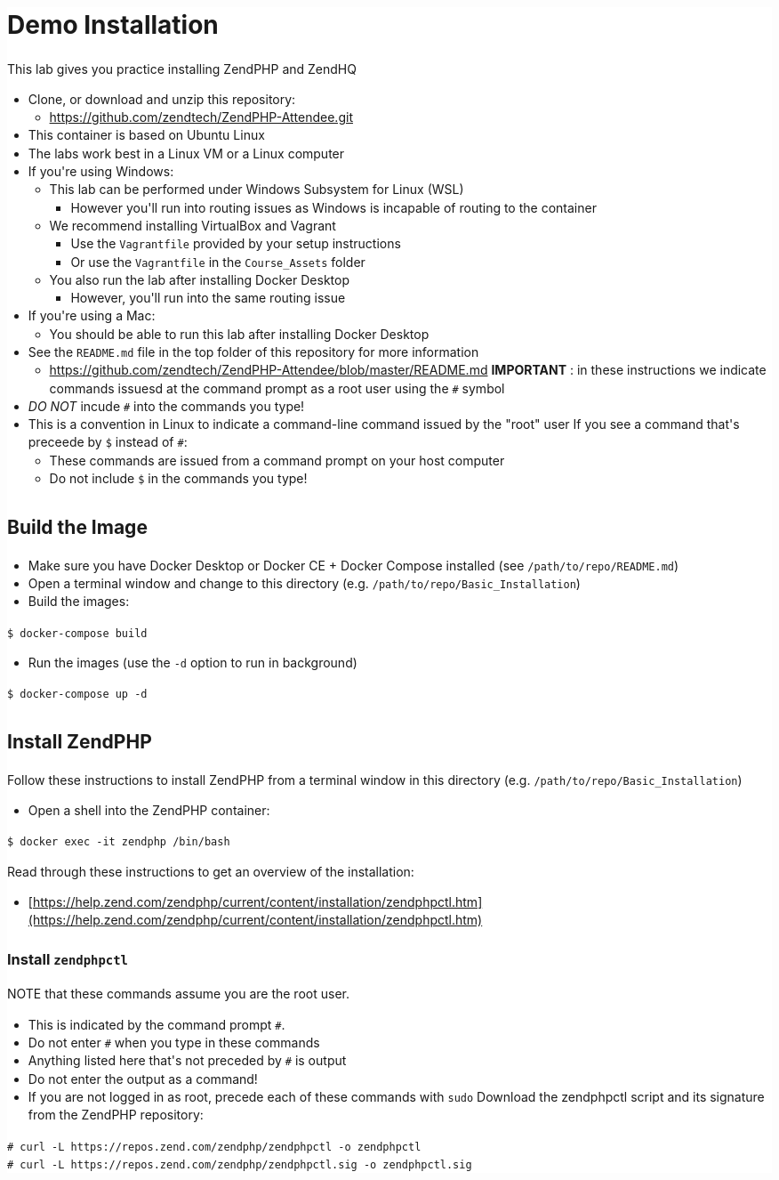 # Demo Installation

This lab gives you practice installing ZendPHP and ZendHQ
* Clone, or download and unzip this repository:
  * https://github.com/zendtech/ZendPHP-Attendee.git
* This container is based on Ubuntu Linux
* The labs work best in a Linux VM or a Linux computer
* If you're using Windows:
  * This lab can be performed under Windows Subsystem for Linux (WSL)
    * However you'll run into routing issues as Windows is incapable of routing to the container
  * We recommend installing VirtualBox and Vagrant
    * Use the `Vagrantfile` provided by your setup instructions
    * Or use the `Vagrantfile` in the `Course_Assets` folder
  * You also run the lab after installing Docker Desktop
    * However, you'll run into the same routing issue
* If you're using a Mac:
  * You should be able to run this lab after installing Docker Desktop
* See the `README.md` file in the top folder of this repository for more information
  * https://github.com/zendtech/ZendPHP-Attendee/blob/master/README.md
**IMPORTANT** : in these instructions we indicate commands issuesd at the command prompt as a root user using the `#` symbol
* *DO NOT* incude `#` into the commands you type!
* This is a convention in Linux to indicate a command-line command issued by the "root" user
If you see a command that's preceede by `$` instead of `#`:
  * These commands are issued from a command prompt on your host computer
  * Do not include `$` in the commands you type!

## Build the Image
* Make sure you have Docker Desktop or Docker CE + Docker Compose installed (see `/path/to/repo/README.md`)
* Open a terminal window and change to this directory (e.g. `/path/to/repo/Basic_Installation`)
* Build the images:
```
$ docker-compose build
```
* Run the images (use the `-d` option to run in background)
```
$ docker-compose up -d
```

## Install ZendPHP
Follow these instructions to install ZendPHP from a terminal window in this directory (e.g. `/path/to/repo/Basic_Installation`)
* Open a shell into the ZendPHP container:
```
$ docker exec -it zendphp /bin/bash
```
Read through these instructions to get an overview of the installation:
  * [https://help.zend.com/zendphp/current/content/installation/zendphpctl.htm](https://help.zend.com/zendphp/current/content/installation/zendphpctl.htm)
### Install `zendphpctl`
NOTE that these commands assume you are the root user.
* This is indicated by the command prompt `#`.
* Do not enter `#` when you type in these commands
* Anything listed here that's not preceded by `#` is output
* Do not enter the output as a command!
* If you are not logged in as root, precede each of these commands with `sudo`
Download the zendphpctl script and its signature from the ZendPHP repository:
```
# curl -L https://repos.zend.com/zendphp/zendphpctl -o zendphpctl
# curl -L https://repos.zend.com/zendphp/zendphpctl.sig -o zendphpctl.sig
```